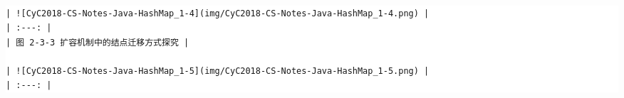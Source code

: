 	| ![CyC2018-CS-Notes-Java-HashMap_1-4](img/CyC2018-CS-Notes-Java-HashMap_1-4.png) |
	| :---: |
	| 图 2-3-3 扩容机制中的结点迁移方式探究 |
	
	| ![CyC2018-CS-Notes-Java-HashMap_1-5](img/CyC2018-CS-Notes-Java-HashMap_1-5.png) |
	| :---: |